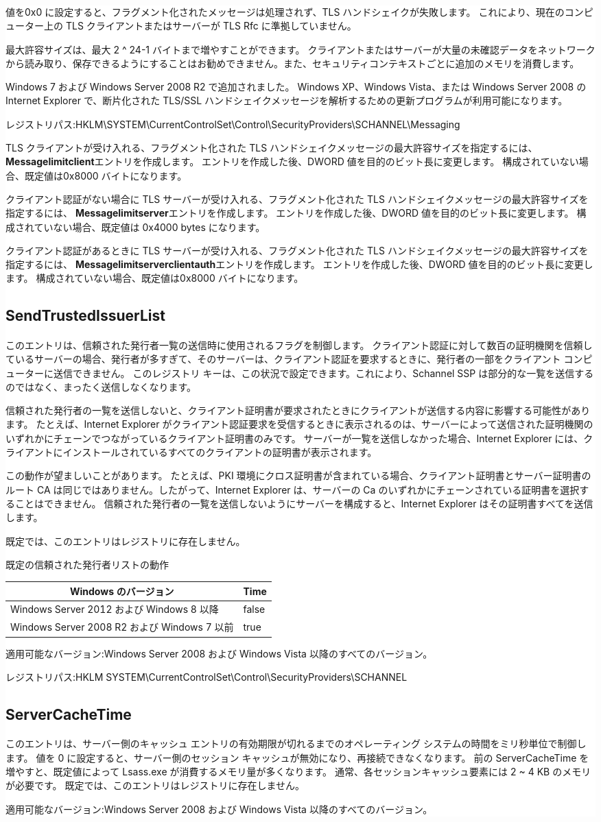 値を0x0 に設定すると、フラグメント化されたメッセージは処理されず、TLS ハンドシェイクが失敗します。 これにより、現在のコンピューター上の TLS クライアントまたはサーバーが TLS Rfc に準拠していません。 

最大許容サイズは、最大 2 ^ 24-1 バイトまで増やすことができます。 クライアントまたはサーバーが大量の未確認データをネットワークから読み取り、保存できるようにすることはお勧めできません。また、セキュリティコンテキストごとに追加のメモリを消費します。 

Windows 7 および Windows Server 2008 R2 で追加されました。
Windows XP、Windows Vista、または Windows Server 2008 の Internet Explorer で、断片化された TLS/SSL ハンドシェイクメッセージを解析するための更新プログラムが利用可能になります。

レジストリパス:HKLM\SYSTEM\CurrentControlSet\Control\SecurityProviders\SCHANNEL\Messaging

TLS クライアントが受け入れる、フラグメント化された TLS ハンドシェイクメッセージの最大許容サイズを指定するには、 **Messagelimitclient**エントリを作成します。 エントリを作成した後、DWORD 値を目的のビット長に変更します。 構成されていない場合、既定値は0x8000 バイトになります。 

クライアント認証がない場合に TLS サーバーが受け入れる、フラグメント化された TLS ハンドシェイクメッセージの最大許容サイズを指定するには、 **Messagelimitserver**エントリを作成します。 エントリを作成した後、DWORD 値を目的のビット長に変更します。 構成されていない場合、既定値は 0x4000 bytes になります。 

クライアント認証があるときに TLS サーバーが受け入れる、フラグメント化された TLS ハンドシェイクメッセージの最大許容サイズを指定するには、 **Messagelimitserverclientauth**エントリを作成します。 エントリを作成した後、DWORD 値を目的のビット長に変更します。 構成されていない場合、既定値は0x8000 バイトになります。 

## <a name="sendtrustedissuerlist"></a>SendTrustedIssuerList

このエントリは、信頼された発行者一覧の送信時に使用されるフラグを制御します。 クライアント認証に対して数百の証明機関を信頼しているサーバーの場合、発行者が多すぎて、そのサーバーは、クライアント認証を要求するときに、発行者の一部をクライアント コンピューターに送信できません。 このレジストリ キーは、この状況で設定できます。これにより、Schannel SSP は部分的な一覧を送信するのではなく、まったく送信しなくなります。

信頼された発行者の一覧を送信しないと、クライアント証明書が要求されたときにクライアントが送信する内容に影響する可能性があります。 たとえば、Internet Explorer がクライアント認証要求を受信するときに表示されるのは、サーバーによって送信された証明機関のいずれかにチェーンでつながっているクライアント証明書のみです。 サーバーが一覧を送信しなかった場合、Internet Explorer には、クライアントにインストールされているすべてのクライアントの証明書が表示されます。 

この動作が望ましいことがあります。 たとえば、PKI 環境にクロス証明書が含まれている場合、クライアント証明書とサーバー証明書のルート CA は同じではありません。したがって、Internet Explorer は、サーバーの Ca のいずれかにチェーンされている証明書を選択することはできません。 信頼された発行者の一覧を送信しないようにサーバーを構成すると、Internet Explorer はその証明書すべてを送信します。

既定では、このエントリはレジストリに存在しません。

既定の信頼された発行者リストの動作

| Windows のバージョン | Time |
|-----------------|------|
| Windows Server 2012 および Windows 8 以降 | false |
| Windows Server 2008 R2 および Windows 7 以前 | true |

適用可能なバージョン:Windows Server 2008 および Windows Vista 以降のすべてのバージョン。

レジストリパス:HKLM SYSTEM\CurrentControlSet\Control\SecurityProviders\SCHANNEL

## <a name="servercachetime"></a>ServerCacheTime

このエントリは、サーバー側のキャッシュ エントリの有効期限が切れるまでのオペレーティング システムの時間をミリ秒単位で制御します。 値を 0 に設定すると、サーバー側のセッション キャッシュが無効になり、再接続できなくなります。 前の ServerCacheTime を増やすと、既定値によって Lsass.exe が消費するメモリ量が多くなります。 通常、各セッションキャッシュ要素には 2 ~ 4 KB のメモリが必要です。 既定では、このエントリはレジストリに存在しません。 

適用可能なバージョン:Windows Server 2008 および Windows Vista 以降のすべてのバージョン。
